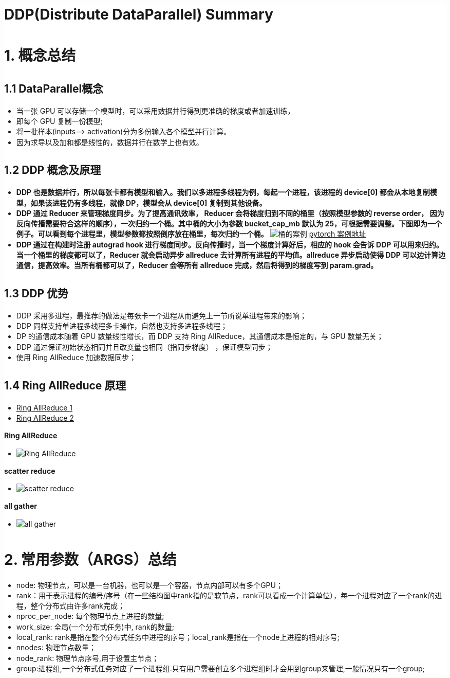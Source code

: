 # DDP(Distribute DataParallel) Summary

# 1. 概念总结

## 1.1 DataParallel概念
- 当一张 GPU 可以存储一个模型时，可以采用数据并行得到更准确的梯度或者加速训练，
- 即每个 GPU 复制一份模型;
- 将一批样本(inputs--> activation)分为多份输入各个模型并行计算。
- 因为求导以及加和都是线性的，数据并行在数学上也有效。

## 1.2 DDP 概念及原理
- **DDP 也是数据并行，所以每张卡都有模型和输入。我们以多进程多线程为例，每起一个进程，该进程的 device[0] 都会从本地复制模型，如果该进程仍有多线程，就像 DP，模型会从 device[0] 复制到其他设备。**
- **DDP 通过 Reducer 来管理梯度同步。为了提高通讯效率， Reducer 会将梯度归到不同的桶里（按照模型参数的 reverse order， 因为反向传播需要符合这样的顺序），一次归约一个桶。其中桶的大小为参数 bucket_cap_mb 默认为 25，可根据需要调整。下图即为一个例子。可以看到每个进程里，模型参数都按照倒序放在桶里，每次归约一个桶。**
![桶的案例](https://user-images.githubusercontent.com/16999635/72401724-d296d880-371a-11ea-90ab-737f86543df9.png)
[pytorch 案例地址](https://pytorch.org/docs/stable/notes/ddp.html)
- **DDP 通过在构建时注册 autograd hook 进行梯度同步。反向传播时，当一个梯度计算好后，相应的 hook 会告诉 DDP 可以用来归约。当一个桶里的梯度都可以了，Reducer 就会启动异步 allreduce 去计算所有进程的平均值。allreduce 异步启动使得 DDP 可以边计算边通信，提高效率。当所有桶都可以了，Reducer 会等所有 allreduce 完成，然后将得到的梯度写到 param.grad。**

## 1.3 DDP 优势
- DDP 采用多进程，最推荐的做法是每张卡一个进程从而避免上一节所说单进程带来的影响；
- DDP 同样支持单进程多线程多卡操作，自然也支持多进程多线程；
- DP 的通信成本随着 GPU 数量线性增长，而 DDP 支持 Ring AllReduce，其通信成本是恒定的，与 GPU 数量无关；
- DDP 通过保证初始状态相同并且改变量也相同（指同步梯度） ，保证模型同步；
- 使用 Ring AllReduce 加速数据同步；

## 1.4 Ring AllReduce 原理
- [Ring AllReduce 1](https://picture.iczhiku.com/weixin/message1570798743118.html)
- [Ring AllReduce 2](https://andrew.gibiansky.com/blog/machine-learning/baidu-allreduce/#)

**Ring AllReduce**
- ![Ring AllReduce](https://andrew.gibiansky.com/blog/machine-learning/baidu-allreduce/images/ring-gpus.png)

**scatter reduce**
- ![scatter reduce](https://pic3.zhimg.com/v2-4590aeb5fd981b1e6f926cc68605884a_b.webp)

**all gather**
- ![all gather](https://pic4.zhimg.com/80/v2-c9df34575d7d95ec87d85575d25d6f37_720w.webp)

# 2. 常用参数（ARGS）总结
- node: 物理节点，可以是一台机器，也可以是一个容器，节点内部可以有多个GPU；
- rank：用于表示进程的编号/序号（在一些结构图中rank指的是软节点，rank可以看成一个计算单位），每一个进程对应了一个rank的进程，整个分布式由许多rank完成；
- nproc_per_node: 每个物理节点上进程的数量;
- work_size: 全局(一个分布式任务)中, rank的数量;
- local_rank: rank是指在整个分布式任务中进程的序号；local_rank是指在一个node上进程的相对序号;
- nnodes: 物理节点数量；
- node_rank: 物理节点序号,用于设置主节点；
- group:进程组,一个分布式任务对应了一个进程组.只有用户需要创立多个进程组时才会用到group来管理,一般情况只有一个group;
